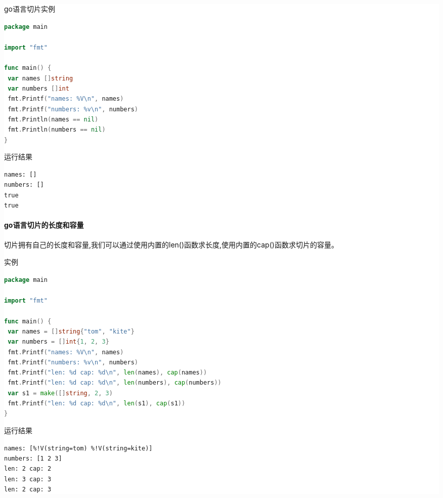 go语言切片实例

```go
package main

import "fmt"

func main() {
 var names []string
 var numbers []int
 fmt.Printf("names: %V\n", names)
 fmt.Printf("numbers: %v\n", numbers)
 fmt.Println(names == nil)
 fmt.Println(numbers == nil)
}

```

运行结果

```text
names: []
numbers: []
true
true
```

#### go语言切片的长度和容量

切片拥有自己的长度和容量,我们可以通过使用内置的len()函数求长度,使用内置的cap()函数求切片的容量。

实例

```go
package main

import "fmt"

func main() {
 var names = []string{"tom", "kite"}
 var numbers = []int{1, 2, 3}
 fmt.Printf("names: %V\n", names)
 fmt.Printf("numbers: %v\n", numbers)
 fmt.Printf("len: %d cap: %d\n", len(names), cap(names))
 fmt.Printf("len: %d cap: %d\n", len(numbers), cap(numbers))
 var s1 = make([]string, 2, 3)
 fmt.Printf("len: %d cap: %d\n", len(s1), cap(s1))
}

```

运行结果

```text
names: [%!V(string=tom) %!V(string=kite)]
numbers: [1 2 3]
len: 2 cap: 2
len: 3 cap: 3
len: 2 cap: 3
```
